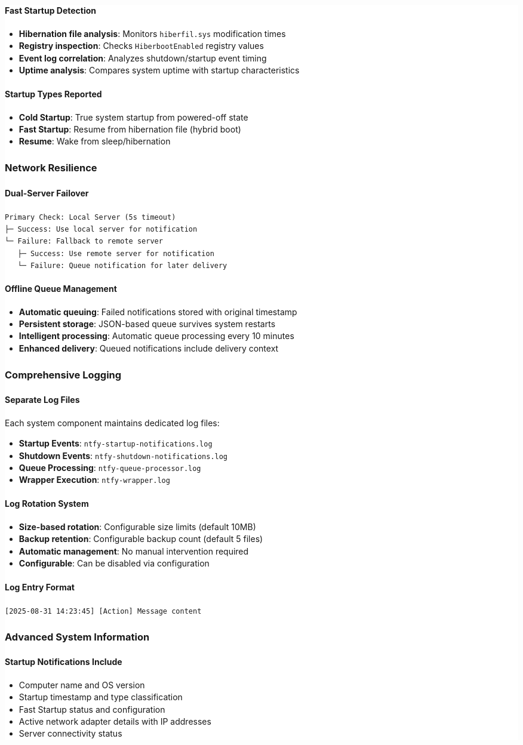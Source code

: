 #### Fast Startup Detection
- **Hibernation file analysis**: Monitors `hiberfil.sys` modification times
- **Registry inspection**: Checks `HiberbootEnabled` registry values  
- **Event log correlation**: Analyzes shutdown/startup event timing
- **Uptime analysis**: Compares system uptime with startup characteristics

#### Startup Types Reported
- **Cold Startup**: True system startup from powered-off state
- **Fast Startup**: Resume from hibernation file (hybrid boot)
- **Resume**: Wake from sleep/hibernation

### Network Resilience

#### Dual-Server Failover
```
Primary Check: Local Server (5s timeout)
├─ Success: Use local server for notification
└─ Failure: Fallback to remote server
   ├─ Success: Use remote server for notification  
   └─ Failure: Queue notification for later delivery
```

#### Offline Queue Management
- **Automatic queuing**: Failed notifications stored with original timestamp
- **Persistent storage**: JSON-based queue survives system restarts
- **Intelligent processing**: Automatic queue processing every 10 minutes
- **Enhanced delivery**: Queued notifications include delivery context

### Comprehensive Logging

#### Separate Log Files
Each system component maintains dedicated log files:

- **Startup Events**: `ntfy-startup-notifications.log`
- **Shutdown Events**: `ntfy-shutdown-notifications.log`
- **Queue Processing**: `ntfy-queue-processor.log`
- **Wrapper Execution**: `ntfy-wrapper.log`

#### Log Rotation System
- **Size-based rotation**: Configurable size limits (default 10MB)
- **Backup retention**: Configurable backup count (default 5 files)
- **Automatic management**: No manual intervention required
- **Configurable**: Can be disabled via configuration

#### Log Entry Format
```
[2025-08-31 14:23:45] [Action] Message content
```

### Advanced System Information

#### Startup Notifications Include
- Computer name and OS version
- Startup timestamp and type classification
- Fast Startup status and configuration
- Active network adapter details with IP addresses
- Server connectivity status
